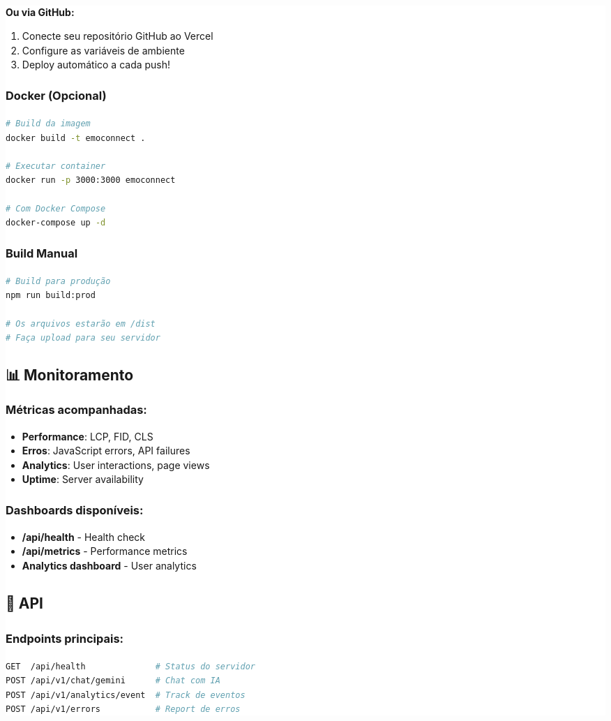 **Ou via GitHub:**
1. Conecte seu repositório GitHub ao Vercel
2. Configure as variáveis de ambiente
3. Deploy automático a cada push!

### Docker (Opcional)

```bash
# Build da imagem
docker build -t emoconnect .

# Executar container
docker run -p 3000:3000 emoconnect

# Com Docker Compose
docker-compose up -d
```

### Build Manual

```bash
# Build para produção
npm run build:prod

# Os arquivos estarão em /dist
# Faça upload para seu servidor
```

## 📊 Monitoramento

### Métricas acompanhadas:
- **Performance**: LCP, FID, CLS
- **Erros**: JavaScript errors, API failures
- **Analytics**: User interactions, page views
- **Uptime**: Server availability

### Dashboards disponíveis:
- **/api/health** - Health check
- **/api/metrics** - Performance metrics
- **Analytics dashboard** - User analytics

## 🔌 API

### Endpoints principais:

```bash
GET  /api/health              # Status do servidor
POST /api/v1/chat/gemini      # Chat com IA
POST /api/v1/analytics/event  # Track de eventos
POST /api/v1/errors           # Report de erros
```
